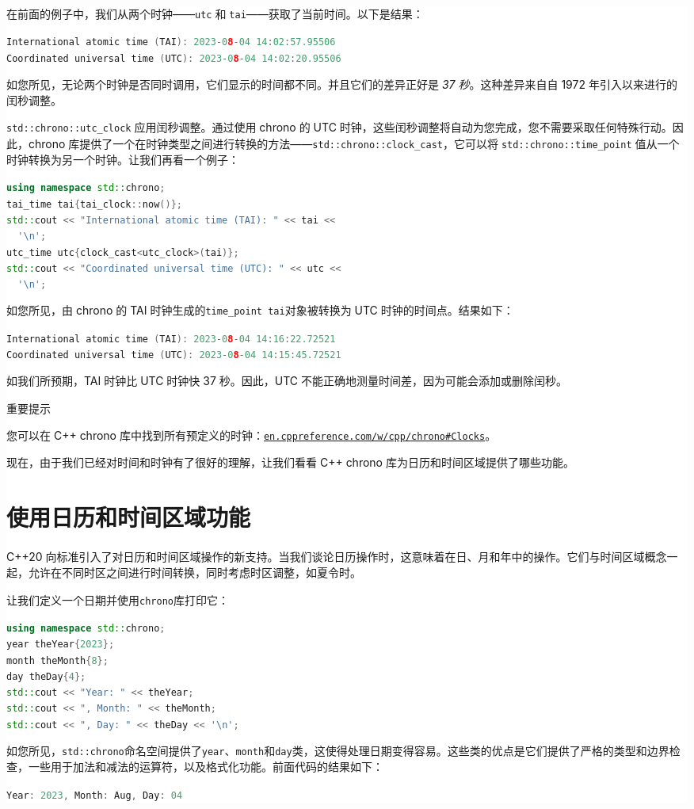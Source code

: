 在前面的例子中，我们从两个时钟——`utc` 和 `tai`——获取了当前时间。以下是结果：

```cpp
International atomic time (TAI): 2023-08-04 14:02:57.95506
Coordinated universal time (UTC): 2023-08-04 14:02:20.95506
```

如您所见，无论两个时钟是否同时调用，它们显示的时间都不同。并且它们的差异正好是 *37 秒*。这种差异来自自 1972 年引入以来进行的闰秒调整。

`std::chrono::utc_clock` 应用闰秒调整。通过使用 chrono 的 UTC 时钟，这些闰秒调整将自动为您完成，您不需要采取任何特殊行动。因此，chrono 库提供了一个在时钟类型之间进行转换的方法——`std::chrono::clock_cast`，它可以将 `std::chrono::time_point` 值从一个时钟转换为另一个时钟。让我们再看一个例子：

```cpp
using namespace std::chrono;
tai_time tai{tai_clock::now()};
std::cout << "International atomic time (TAI): " << tai <<
  '\n';
utc_time utc{clock_cast<utc_clock>(tai)};
std::cout << "Coordinated universal time (UTC): " << utc <<
  '\n';
```

如您所见，由 chrono 的 TAI 时钟生成的`time_point tai`对象被转换为 UTC 时钟的时间点。结果如下：

```cpp
International atomic time (TAI): 2023-08-04 14:16:22.72521
Coordinated universal time (UTC): 2023-08-04 14:15:45.72521
```

如我们所预期，TAI 时钟比 UTC 时钟快 37 秒。因此，UTC 不能正确地测量时间差，因为可能会添加或删除闰秒。

重要提示

您可以在 C++ chrono 库中找到所有预定义的时钟：[`en.cppreference.com/w/cpp/chrono#Clocks`](https://en.cppreference.com/w/cpp/chrono#Clocks)。

现在，由于我们已经对时间和时钟有了很好的理解，让我们看看 C++ chrono 库为日历和时间区域提供了哪些功能。

# 使用日历和时间区域功能

C++20 向标准引入了对日历和时间区域操作的新支持。当我们谈论日历操作时，这意味着在日、月和年中的操作。它们与时间区域概念一起，允许在不同时区之间进行时间转换，同时考虑时区调整，如夏令时。

让我们定义一个日期并使用`chrono`库打印它：

```cpp
using namespace std::chrono;
year theYear{2023};
month theMonth{8};
day theDay{4};
std::cout << "Year: " << theYear;
std::cout << ", Month: " << theMonth;
std::cout << ", Day: " << theDay << '\n';
```

如您所见，`std::chrono`命名空间提供了`year`、`month`和`day`类，这使得处理日期变得容易。这些类的优点是它们提供了严格的类型和边界检查，一些用于加法和减法的运算符，以及格式化功能。前面代码的结果如下：

```cpp
Year: 2023, Month: Aug, Day: 04
```

